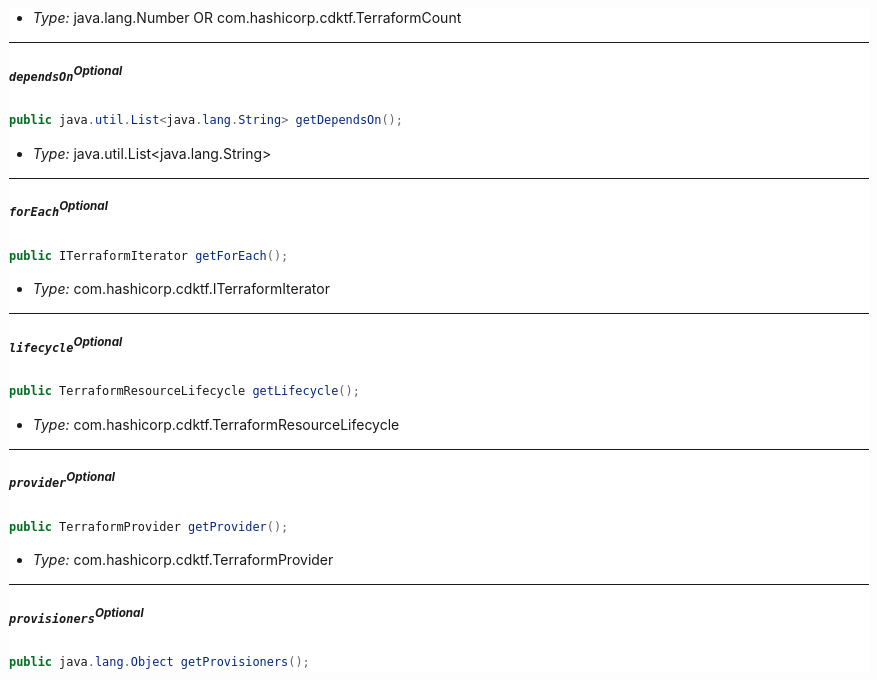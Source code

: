 - *Type:* java.lang.Number OR com.hashicorp.cdktf.TerraformCount

---

##### `dependsOn`<sup>Optional</sup> <a name="dependsOn" id="@cdktf/provider-postgresql.schema.Schema.property.dependsOn"></a>

```java
public java.util.List<java.lang.String> getDependsOn();
```

- *Type:* java.util.List<java.lang.String>

---

##### `forEach`<sup>Optional</sup> <a name="forEach" id="@cdktf/provider-postgresql.schema.Schema.property.forEach"></a>

```java
public ITerraformIterator getForEach();
```

- *Type:* com.hashicorp.cdktf.ITerraformIterator

---

##### `lifecycle`<sup>Optional</sup> <a name="lifecycle" id="@cdktf/provider-postgresql.schema.Schema.property.lifecycle"></a>

```java
public TerraformResourceLifecycle getLifecycle();
```

- *Type:* com.hashicorp.cdktf.TerraformResourceLifecycle

---

##### `provider`<sup>Optional</sup> <a name="provider" id="@cdktf/provider-postgresql.schema.Schema.property.provider"></a>

```java
public TerraformProvider getProvider();
```

- *Type:* com.hashicorp.cdktf.TerraformProvider

---

##### `provisioners`<sup>Optional</sup> <a name="provisioners" id="@cdktf/provider-postgresql.schema.Schema.property.provisioners"></a>

```java
public java.lang.Object getProvisioners();
```
